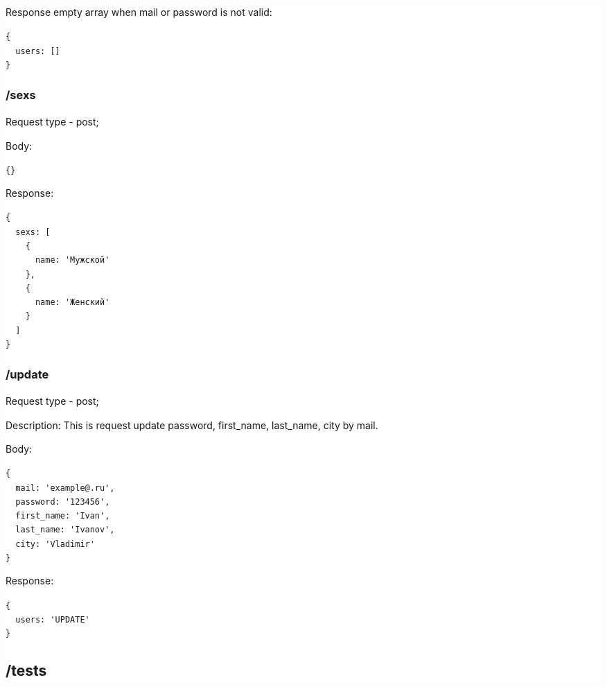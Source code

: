 Response empty array when mail or password is not valid:
~~~
{
  users: []
}
~~~

### /sexs
Request type - post;

Body:
~~~
{}
~~~

Response:
~~~
{
  sexs: [
    {
      name: 'Мужской'
    },
    {
      name: 'Женский'
    }
  ]
}
~~~

### /update
Request type - post;

Description:
This is request update password, first_name, last_name, city by mail.

Body:
~~~
{
  mail: 'example@.ru',
  password: '123456',
  first_name: 'Ivan',
  last_name: 'Ivanov',
  city: 'Vladimir'
}
~~~

Response:
~~~
{
  users: 'UPDATE'
}
~~~

## /tests
